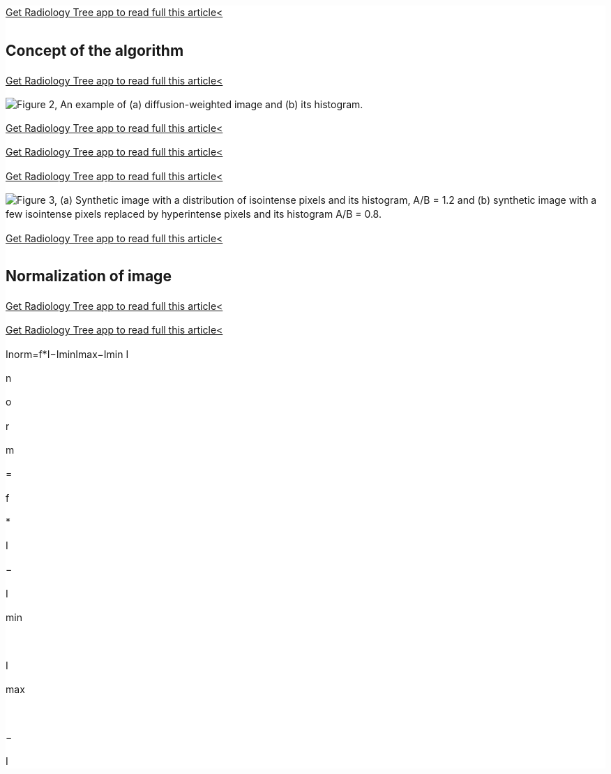 [Get Radiology Tree app to read full this article<](https://clinicalpub.com/app)

## Concept of the algorithm

[Get Radiology Tree app to read full this article<](https://clinicalpub.com/app)

![Figure 2, An example of (a) diffusion-weighted image and (b) its histogram.](https://storage.googleapis.com/dl.dentistrykey.com/clinical/AutomaticandRapidIdentificationofInfarctSlicesandHemisphereinDWIScans/1_1s20S1076633207004527.jpg)

[Get Radiology Tree app to read full this article<](https://clinicalpub.com/app)

[Get Radiology Tree app to read full this article<](https://clinicalpub.com/app)

[Get Radiology Tree app to read full this article<](https://clinicalpub.com/app)

![Figure 3, (a) Synthetic image with a distribution of isointense pixels and its histogram, A/B = 1.2 and (b) synthetic image with a few isointense pixels replaced by hyperintense pixels and its histogram A/B = 0.8.](https://storage.googleapis.com/dl.dentistrykey.com/clinical/AutomaticandRapidIdentificationofInfarctSlicesandHemisphereinDWIScans/2_1s20S1076633207004527.jpg)

[Get Radiology Tree app to read full this article<](https://clinicalpub.com/app)

## Normalization of image

[Get Radiology Tree app to read full this article<](https://clinicalpub.com/app)

[Get Radiology Tree app to read full this article<](https://clinicalpub.com/app)

Inorm=f\*I−IminImax−Imin
I

n

o

r

m

=

f

\*

I

−

I

min

⁡

I

max

⁡

−

I
